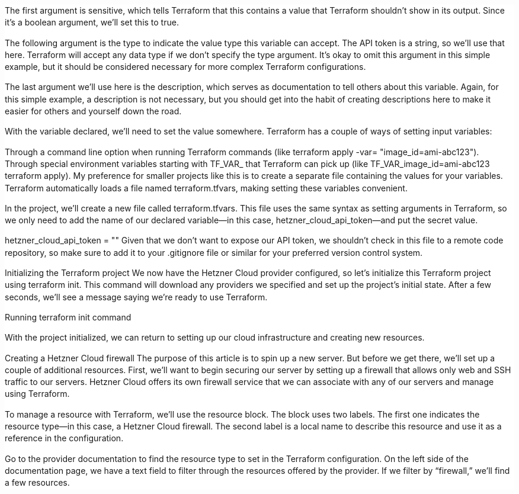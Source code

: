 The first argument is sensitive, which tells Terraform that this contains a value that Terraform shouldn’t show in its output. Since it’s a boolean argument, we’ll set this to true.

The following argument is the type to indicate the value type this variable can accept. The API token is a string, so we’ll use that here. Terraform will accept any data type if we don’t specify the type argument. It’s okay to omit this argument in this simple example, but it should be considered necessary for more complex Terraform configurations.

The last argument we’ll use here is the description, which serves as documentation to tell others about this variable. Again, for this simple example, a description is not necessary, but you should get into the habit of creating descriptions here to make it easier for others and yourself down the road.

With the variable declared, we’ll need to set the value somewhere. Terraform has a couple of ways of setting input variables:

Through a command line option when running Terraform commands (like terraform apply -var= "image_id=ami-abc123").
Through special environment variables starting with TF_VAR_ that Terraform can pick up (like TF_VAR_image_id=ami-abc123 terraform apply).
My preference for smaller projects like this is to create a separate file containing the values for your variables. Terraform automatically loads a file named terraform.tfvars, making setting these variables convenient.

In the project, we’ll create a new file called terraform.tfvars. This file uses the same syntax as setting arguments in Terraform, so we only need to add the name of our declared variable—in this case, hetzner_cloud_api_token—and put the secret value.

hetzner_cloud_api_token = "<API Token Goes Here>"
Given that we don’t want to expose our API token, we shouldn’t check in this file to a remote code repository, so make sure to add it to your .gitignore file or similar for your preferred version control system.

Initializing the Terraform project
We now have the Hetzner Cloud provider configured, so let’s initialize this Terraform project using terraform init. This command will download any providers we specified and set up the project’s initial state. After a few seconds, we’ll see a message saying we’re ready to use Terraform.

Running terraform init command

With the project initialized, we can return to setting up our cloud infrastructure and creating new resources.

Creating a Hetzner Cloud firewall
The purpose of this article is to spin up a new server. But before we get there, we’ll set up a couple of additional resources. First, we’ll want to begin securing our server by setting up a firewall that allows only web and SSH traffic to our servers. Hetzner Cloud offers its own firewall service that we can associate with any of our servers and manage using Terraform.

To manage a resource with Terraform, we’ll use the resource block. The block uses two labels. The first one indicates the resource type—in this case, a Hetzner Cloud firewall. The second label is a local name to describe this resource and use it as a reference in the configuration.

Go to the provider documentation to find the resource type to set in the Terraform configuration. On the left side of the documentation page, we have a text field to filter through the resources offered by the provider. If we filter by “firewall,” we’ll find a few resources.
